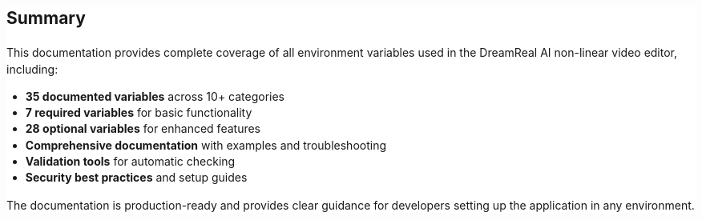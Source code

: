 ## Summary

This documentation provides complete coverage of all environment variables used in the DreamReal AI non-linear video editor, including:

- **35 documented variables** across 10+ categories
- **7 required variables** for basic functionality
- **28 optional variables** for enhanced features
- **Comprehensive documentation** with examples and troubleshooting
- **Validation tools** for automatic checking
- **Security best practices** and setup guides

The documentation is production-ready and provides clear guidance for developers setting up the application in any environment.

